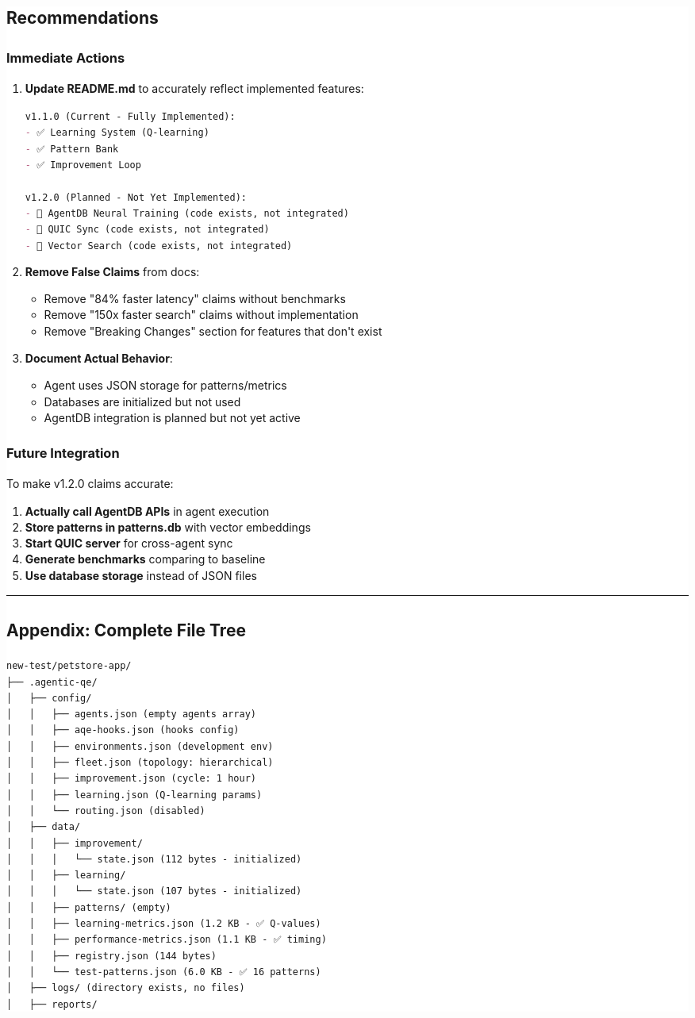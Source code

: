 
## Recommendations

### Immediate Actions

1. **Update README.md** to accurately reflect implemented features:
   ```markdown
   v1.1.0 (Current - Fully Implemented):
   - ✅ Learning System (Q-learning)
   - ✅ Pattern Bank
   - ✅ Improvement Loop

   v1.2.0 (Planned - Not Yet Implemented):
   - 🔄 AgentDB Neural Training (code exists, not integrated)
   - 🔄 QUIC Sync (code exists, not integrated)
   - 🔄 Vector Search (code exists, not integrated)
   ```

2. **Remove False Claims** from docs:
   - Remove "84% faster latency" claims without benchmarks
   - Remove "150x faster search" claims without implementation
   - Remove "Breaking Changes" section for features that don't exist

3. **Document Actual Behavior**:
   - Agent uses JSON storage for patterns/metrics
   - Databases are initialized but not used
   - AgentDB integration is planned but not yet active

### Future Integration

To make v1.2.0 claims accurate:

1. **Actually call AgentDB APIs** in agent execution
2. **Store patterns in patterns.db** with vector embeddings
3. **Start QUIC server** for cross-agent sync
4. **Generate benchmarks** comparing to baseline
5. **Use database storage** instead of JSON files

---

## Appendix: Complete File Tree

```
new-test/petstore-app/
├── .agentic-qe/
│   ├── config/
│   │   ├── agents.json (empty agents array)
│   │   ├── aqe-hooks.json (hooks config)
│   │   ├── environments.json (development env)
│   │   ├── fleet.json (topology: hierarchical)
│   │   ├── improvement.json (cycle: 1 hour)
│   │   ├── learning.json (Q-learning params)
│   │   └── routing.json (disabled)
│   ├── data/
│   │   ├── improvement/
│   │   │   └── state.json (112 bytes - initialized)
│   │   ├── learning/
│   │   │   └── state.json (107 bytes - initialized)
│   │   ├── patterns/ (empty)
│   │   ├── learning-metrics.json (1.2 KB - ✅ Q-values)
│   │   ├── performance-metrics.json (1.1 KB - ✅ timing)
│   │   ├── registry.json (144 bytes)
│   │   └── test-patterns.json (6.0 KB - ✅ 16 patterns)
│   ├── logs/ (directory exists, no files)
│   ├── reports/
```